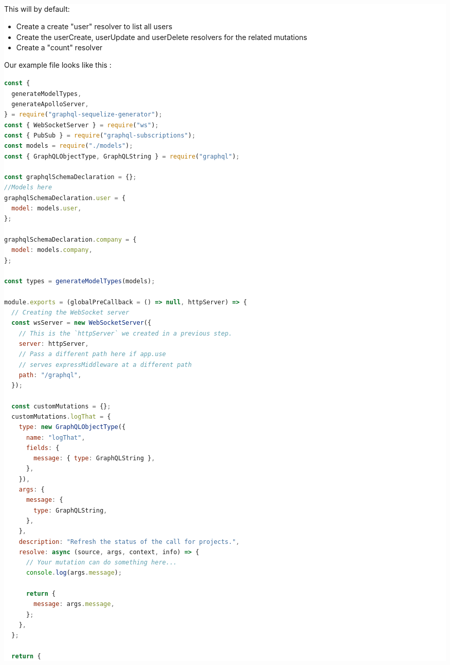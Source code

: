 This will by default:

- Create a create "user" resolver to list all users
- Create the userCreate, userUpdate and userDelete resolvers for the related mutations
- Create a "count" resolver

Our example file looks like this :

```javascript
const {
  generateModelTypes,
  generateApolloServer,
} = require("graphql-sequelize-generator");
const { WebSocketServer } = require("ws");
const { PubSub } = require("graphql-subscriptions");
const models = require("./models");
const { GraphQLObjectType, GraphQLString } = require("graphql");

const graphqlSchemaDeclaration = {};
//Models here
graphqlSchemaDeclaration.user = {
  model: models.user,
};

graphqlSchemaDeclaration.company = {
  model: models.company,
};

const types = generateModelTypes(models);

module.exports = (globalPreCallback = () => null, httpServer) => {
  // Creating the WebSocket server
  const wsServer = new WebSocketServer({
    // This is the `httpServer` we created in a previous step.
    server: httpServer,
    // Pass a different path here if app.use
    // serves expressMiddleware at a different path
    path: "/graphql",
  });

  const customMutations = {};
  customMutations.logThat = {
    type: new GraphQLObjectType({
      name: "logThat",
      fields: {
        message: { type: GraphQLString },
      },
    }),
    args: {
      message: {
        type: GraphQLString,
      },
    },
    description: "Refresh the status of the call for projects.",
    resolve: async (source, args, context, info) => {
      // Your mutation can do something here...
      console.log(args.message);

      return {
        message: args.message,
      };
    },
  };

  return {
```